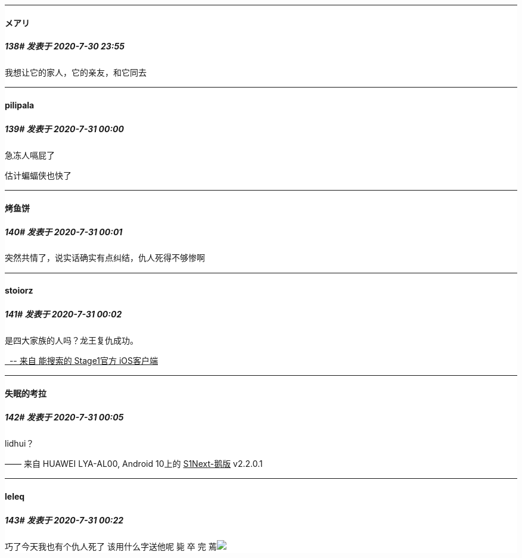
-----

####  メアリ  
##### 138#       发表于 2020-7-30 23:55


我想让它的家人，它的亲友，和它同去


-----

####  pilipala  
##### 139#       发表于 2020-7-31 00:00


急冻人嗝屁了

估计蝙蝠侠也快了


-----

####  烤鱼饼  
##### 140#       发表于 2020-7-31 00:01


突然共情了，说实话确实有点纠结，仇人死得不够惨啊


-----

####  stoiorz  
##### 141#       发表于 2020-7-31 00:02


是四大家族的人吗？龙王复仇成功。

[  -- 来自 能搜索的 Stage1官方 iOS客户端](https://itunes.apple.com/fi/app/saraba1st/id1221237470?mt=8)


-----

####  失眠的考拉  
##### 142#       发表于 2020-7-31 00:05


lidhui？

—— 来自 HUAWEI LYA-AL00, Android 10上的 [S1Next-鹅版](https://github.com/ykrank/S1-Next/releases) v2.2.0.1


-----

####  leleq  
##### 143#       发表于 2020-7-31 00:22


巧了今天我也有个仇人死了 该用什么字送他呢 毙 卒 完 蔫<img src="https://static.saraba1st.com/image/smiley/face2017/067.png" referrerpolicy="no-referrer">
